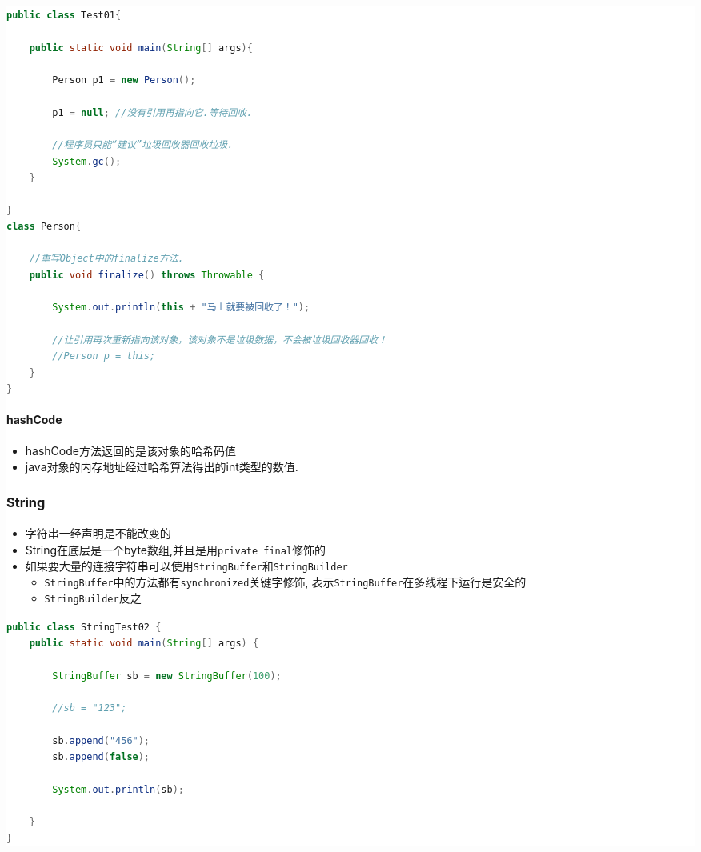 ```java
public class Test01{
	
	public static void main(String[] args){
		
		Person p1 = new Person();
		
		p1 = null; //没有引用再指向它.等待回收.
		
		//程序员只能“建议”垃圾回收器回收垃圾.
		System.gc();
	}
	
}
class Person{
	
	//重写Object中的finalize方法.
	public void finalize() throws Throwable { 
		
		System.out.println(this + "马上就要被回收了！");
		
		//让引用再次重新指向该对象，该对象不是垃圾数据，不会被垃圾回收器回收！
		//Person p = this;
	}
}
```

#### hashCode

* hashCode方法返回的是该对象的哈希码值
* java对象的内存地址经过哈希算法得出的int类型的数值.

### String

- 字符串一经声明是不能改变的
- String在底层是一个byte数组,并且是用`private final`修饰的
- 如果要大量的连接字符串可以使用`StringBuffer`和`StringBuilder`
    - `StringBuffer`中的方法都有`synchronized`关键字修饰, 表示`StringBuffer`在多线程下运行是安全的
    - `StringBuilder`反之

```java
public class StringTest02 {
	public static void main(String[] args) {

		StringBuffer sb = new StringBuffer(100);

		//sb = "123";

		sb.append("456");
		sb.append(false);

		System.out.println(sb);
		
	}
}
```
